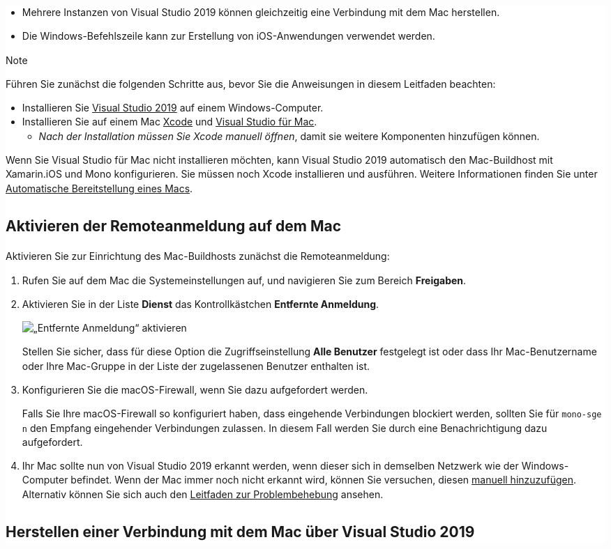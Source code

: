 - Mehrere Instanzen von Visual Studio 2019 können gleichzeitig eine Verbindung mit dem Mac herstellen.

- Die Windows-Befehlszeile kann zur Erstellung von iOS-Anwendungen verwendet werden.

> [!NOTE]
>
> Führen Sie zunächst die folgenden Schritte aus, bevor Sie die Anweisungen in diesem Leitfaden beachten:
>
> - Installieren Sie [Visual Studio 2019](~/get-started/installation/windows.md) auf einem Windows-Computer.
> - Installieren Sie auf einem Mac [Xcode](https://itunes.apple.com/us/app/xcode/id497799835?mt=12) und [Visual Studio für Mac](https://docs.microsoft.com/visualstudio/mac/installation).
>   - _Nach der Installation müssen Sie Xcode manuell öffnen_, damit sie weitere Komponenten hinzufügen können.
>
> Wenn Sie Visual Studio für Mac nicht installieren möchten, kann Visual Studio 2019 automatisch den Mac-Buildhost mit Xamarin.iOS und Mono konfigurieren.
> Sie müssen noch Xcode installieren und ausführen.
> Weitere Informationen finden Sie unter [Automatische Bereitstellung eines Macs](#automatic-mac-provisioning).

## <a name="enable-remote-login-on-the-mac"></a>Aktivieren der Remoteanmeldung auf dem Mac

Aktivieren Sie zur Einrichtung des Mac-Buildhosts zunächst die Remoteanmeldung:

1. Rufen Sie auf dem Mac die Systemeinstellungen auf, und navigieren Sie zum Bereich **Freigaben**.

2. Aktivieren Sie in der Liste **Dienst** das Kontrollkästchen **Entfernte Anmeldung**.

    ![„Entfernte Anmeldung“ aktivieren](images/sharing.png "„Entfernte Anmeldung“ aktivieren")

    Stellen Sie sicher, dass für diese Option die Zugriffseinstellung **Alle Benutzer** festgelegt ist oder dass Ihr Mac-Benutzername oder Ihre Mac-Gruppe in der Liste der zugelassenen Benutzer enthalten ist.

3. Konfigurieren Sie die macOS-Firewall, wenn Sie dazu aufgefordert werden.

    Falls Sie Ihre macOS-Firewall so konfiguriert haben, dass eingehende Verbindungen blockiert werden, sollten Sie für `mono-sgen` den Empfang eingehender Verbindungen zulassen. In diesem Fall werden Sie durch eine Benachrichtigung dazu aufgefordert.

4. Ihr Mac sollte nun von Visual Studio 2019 erkannt werden, wenn dieser sich in demselben Netzwerk wie der Windows-Computer befindet. Wenn der Mac immer noch nicht erkannt wird, können Sie versuchen, diesen [manuell hinzuzufügen](#manually-add-a-mac). Alternativ können Sie sich auch den [Leitfaden zur Problembehebung](~/ios/get-started/installation/windows/connecting-to-mac/troubleshooting.md) ansehen.

## <a name="connect-to-the-mac-from-visual-studio-2019"></a>Herstellen einer Verbindung mit dem Mac über Visual Studio 2019
